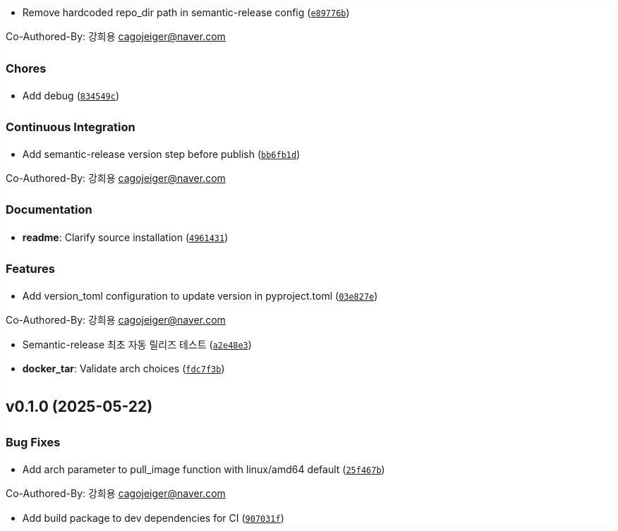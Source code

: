 - Remove hardcoded repo_dir path in semantic-release config
  ([`e89776b`](https://github.com/cagojeiger/cli-onprem/commit/e89776b1b27d5bf64ce981b0f4d7378907e27ace))

Co-Authored-By: 강희용 <cagojeiger@naver.com>

### Chores

- Add debug
  ([`834549c`](https://github.com/cagojeiger/cli-onprem/commit/834549cc8a9a8b161c0d84b5d8e897d87f16fb03))

### Continuous Integration

- Add semantic-release version step before publish
  ([`bb6fb1d`](https://github.com/cagojeiger/cli-onprem/commit/bb6fb1d445b1e1e1275ac24efc88d9ae3b4f0008))

Co-Authored-By: 강희용 <cagojeiger@naver.com>

### Documentation

- **readme**: Clarify source installation
  ([`4961431`](https://github.com/cagojeiger/cli-onprem/commit/4961431a58c26ee42781e844ff5c3259781694c1))

### Features

- Add version_toml configuration to update version in pyproject.toml
  ([`03e827e`](https://github.com/cagojeiger/cli-onprem/commit/03e827e7cad2e0b8ed410c2f673a1eeb2a7f8d97))

Co-Authored-By: 강희용 <cagojeiger@naver.com>

- Semantic-release 최초 자동 릴리즈 테스트
  ([`a2e48e3`](https://github.com/cagojeiger/cli-onprem/commit/a2e48e3d3a195cea2e290b2816093e9d77681e2b))

- **docker_tar**: Validate arch choices
  ([`fdc7f3b`](https://github.com/cagojeiger/cli-onprem/commit/fdc7f3b593facd96be0dcf2805fadb5743bbd5d8))


## v0.1.0 (2025-05-22)

### Bug Fixes

- Add arch parameter to pull_image function with linux/amd64 default
  ([`25f467b`](https://github.com/cagojeiger/cli-onprem/commit/25f467b2603f8ce5f4c183508488574fc37740ee))

Co-Authored-By: 강희용 <cagojeiger@naver.com>

- Add build package to dev dependencies for CI
  ([`907031f`](https://github.com/cagojeiger/cli-onprem/commit/907031f8c0737720c4898c7e5573ca6e97661927))
